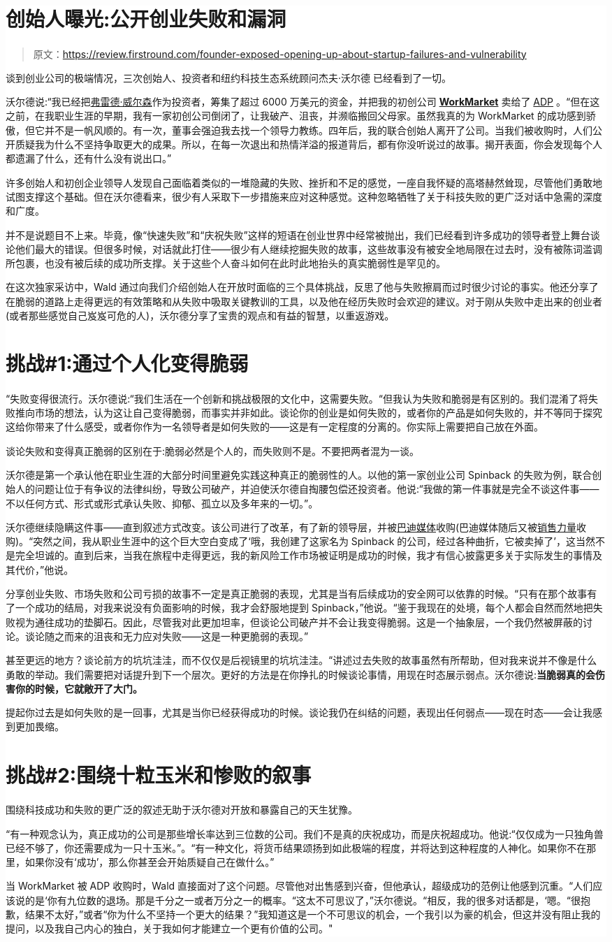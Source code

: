 # 创始人曝光:公开创业失败和漏洞

> 原文：<https://review.firstround.com/founder-exposed-opening-up-about-startup-failures-and-vulnerability>

谈到创业公司的极端情况，三次创始人、投资者和纽约科技生态系统顾问杰夫·沃尔德 已经看到了一切。

沃尔德说:“我已经把[弗雷德·威尔森](https://en.wikipedia.org/wiki/Fred_Wilson_(financier) "null")作为投资者，筹集了超过 6000 万美元的资金，并把我的初创公司 **[WorkMarket](https://www.workmarket.com/ "null")** 卖给了 [ADP](https://www.adp.com/ "null") 。“但在这之前，在我职业生涯的早期，我有一家初创公司倒闭了，让我破产、沮丧，并濒临搬回父母家。虽然我真的为 WorkMarket 的成功感到骄傲，但它并不是一帆风顺的。有一次，董事会强迫我去找一个领导力教练。四年后，我的联合创始人离开了公司。当我们被收购时，人们公开质疑我为什么不坚持争取更大的成果。所以，在每一次退出和热情洋溢的报道背后，都有你没听说过的故事。揭开表面，你会发现每个人都遗漏了什么，还有什么没有说出口。”

许多创始人和初创企业领导人发现自己面临着类似的一堆隐藏的失败、挫折和不足的感觉，一座自我怀疑的高塔赫然耸现，尽管他们勇敢地试图支撑这个基础。但在沃尔德看来，很少有人采取下一步措施来应对这种感觉。这种忽略牺牲了关于科技失败的更广泛对话中急需的深度和广度。

并不是说题目不上来。毕竟，像“快速失败”和“庆祝失败”这样的短语在创业世界中经常被抛出，我们已经看到许多成功的领导者登上舞台谈论他们最大的错误。但很多时候，对话就此打住——很少有人继续挖掘失败的故事，这些故事没有被安全地局限在过去时，没有被陈词滥调所包裹，也没有被后续的成功所支撑。关于这些个人奋斗如何在此时此地抬头的真实脆弱性是罕见的。

在这次独家采访中，Wald 通过向我们介绍创始人在开放时面临的三个具体挑战，反思了他与失败擦肩而过时很少讨论的事实。他还分享了在脆弱的道路上走得更远的有效策略和从失败中吸取关键教训的工具，以及他在经历失败时会欢迎的建议。对于刚从失败中走出来的创业者(或者那些感觉自己岌岌可危的人)，沃尔德分享了宝贵的观点和有益的智慧，以重返游戏。

# 挑战#1:通过个人化变得脆弱

“失败变得很流行。沃尔德说:“我们生活在一个创新和挑战极限的文化中，这需要失败。“但我认为失败和脆弱是有区别的。我们混淆了将失败推向市场的想法，认为这让自己变得脆弱，而事实并非如此。谈论你的创业是如何失败的，或者你的产品是如何失败的，并不等同于探究这给你带来了什么感受，或者你作为一名领导者是如何失败的——这是有一定程度的分离的。你实际上需要把自己放在外面。

谈论失败和变得真正脆弱的区别在于:脆弱必然是个人的，而失败则不是。不要把两者混为一谈。

沃尔德是第一个承认他在职业生涯的大部分时间里避免实践这种真正的脆弱性的人。以他的第一家创业公司 Spinback 的失败为例，联合创始人的问题让位于有争议的法律纠纷，导致公司破产，并迫使沃尔德自掏腰包偿还投资者。他说:“我做的第一件事就是完全不谈这件事——不以任何方式、形式或形式承认失败、抑郁、孤立以及多年来的一切。”。

沃尔德继续隐瞒这件事——直到叙述方式改变。该公司进行了改革，有了新的领导层，并被[巴迪媒体](https://www.salesforce.com/products/marketing-cloud/social-media-marketing/?mc=buddymedia "null")收购(巴迪媒体随后又被[销售力量](https://www.salesforce.com/ "null")收购)。“突然之间，我从职业生涯中的这个巨大空白变成了‘哦，我创建了这家名为 Spinback 的公司，经过各种曲折，它被卖掉了’，这当然不是完全坦诚的。直到后来，当我在旅程中走得更远，我的新风险工作市场被证明是成功的时候，我才有信心披露更多关于实际发生的事情及其代价，”他说。

分享创业失败、市场失败和公司亏损的故事不一定是真正脆弱的表现，尤其是当有后续成功的安全网可以依靠的时候。“只有在那个故事有了一个成功的结局，对我来说没有负面影响的时候，我才会舒服地提到 Spinback，”他说。“鉴于我现在的处境，每个人都会自然而然地把失败视为通往成功的垫脚石。因此，尽管我对此更加坦率，但谈论公司破产并不会让我变得脆弱。这是一个抽象层，一个我仍然被屏蔽的讨论。谈论随之而来的沮丧和无力应对失败——这是一种更脆弱的表现。”

甚至更远的地方？谈论前方的坑坑洼洼，而不仅仅是后视镜里的坑坑洼洼。“讲述过去失败的故事虽然有所帮助，但对我来说并不像是什么勇敢的举动。我们需要把对话提升到下一个层次。更好的方法是在你挣扎的时候谈论事情，用现在时态展示弱点。沃尔德说:**当脆弱真的会伤害你的时候，它就敞开了大门。**

提起你过去是如何失败的是一回事，尤其是当你已经获得成功的时候。谈论我仍在纠结的问题，表现出任何弱点——现在时态——会让我感到更加畏缩。

# 挑战#2:围绕十粒玉米和惨败的叙事

围绕科技成功和失败的更广泛的叙述无助于沃尔德对开放和暴露自己的天生犹豫。

“有一种观念认为，真正成功的公司是那些增长率达到三位数的公司。我们不是真的庆祝成功，而是庆祝超成功。他说:“仅仅成为一只独角兽已经不够了，你还需要成为一只十玉米。”。“有一种文化，将货币结果颂扬到如此极端的程度，并将达到这种程度的人神化。如果你不在那里，如果你没有‘成功’，那么你甚至会开始质疑自己在做什么。”

当 WorkMarket 被 ADP 收购时，Wald 直接面对了这个问题。尽管他对出售感到兴奋，但他承认，超级成功的范例让他感到沉重。“人们应该说的是‘你有九位数的退场。那是千分之一或者万分之一的概率。“这太不可思议了，”沃尔德说。“相反，我的很多对话都是，‘嗯。“很抱歉，结果不太好，”或者“你为什么不坚持一个更大的结果？”我知道这是一个不可思议的机会，一个我引以为豪的机会，但这并没有阻止我的提问，以及我自己内心的独白，关于我如何才能建立一个更有价值的公司。"
